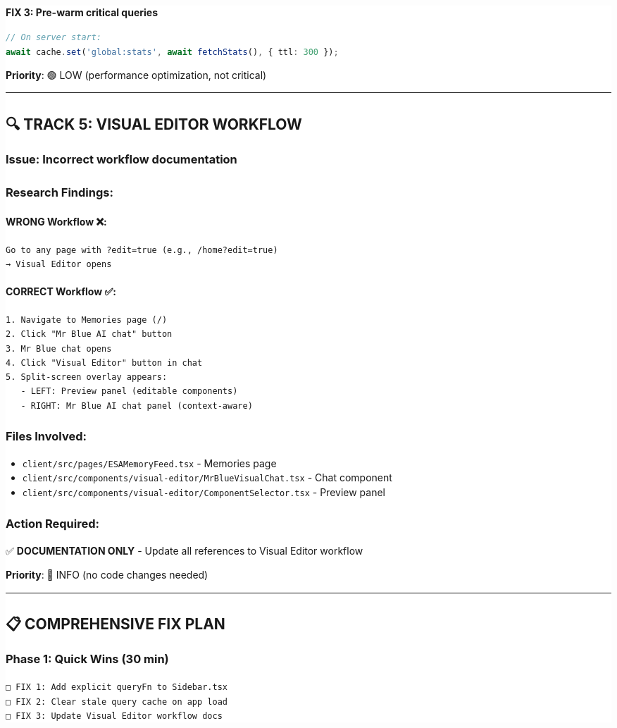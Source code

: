 **FIX 3: Pre-warm critical queries**
```typescript
// On server start:
await cache.set('global:stats', await fetchStats(), { ttl: 300 });
```

**Priority**: 🟢 LOW (performance optimization, not critical)

---

## 🔍 **TRACK 5: VISUAL EDITOR WORKFLOW**

### **Issue**: Incorrect workflow documentation

### **Research Findings**:

#### **WRONG Workflow** ❌:
```
Go to any page with ?edit=true (e.g., /home?edit=true)
→ Visual Editor opens
```

#### **CORRECT Workflow** ✅:
```
1. Navigate to Memories page (/)
2. Click "Mr Blue AI chat" button
3. Mr Blue chat opens
4. Click "Visual Editor" button in chat
5. Split-screen overlay appears:
   - LEFT: Preview panel (editable components)
   - RIGHT: Mr Blue AI chat panel (context-aware)
```

### **Files Involved**:
- `client/src/pages/ESAMemoryFeed.tsx` - Memories page
- `client/src/components/visual-editor/MrBlueVisualChat.tsx` - Chat component
- `client/src/components/visual-editor/ComponentSelector.tsx` - Preview panel

### **Action Required**:
✅ **DOCUMENTATION ONLY** - Update all references to Visual Editor workflow

**Priority**: 🔵 INFO (no code changes needed)

---

## 📋 **COMPREHENSIVE FIX PLAN**

### **Phase 1: Quick Wins** (30 min)
```markdown
□ FIX 1: Add explicit queryFn to Sidebar.tsx
□ FIX 2: Clear stale query cache on app load
□ FIX 3: Update Visual Editor workflow docs
```
